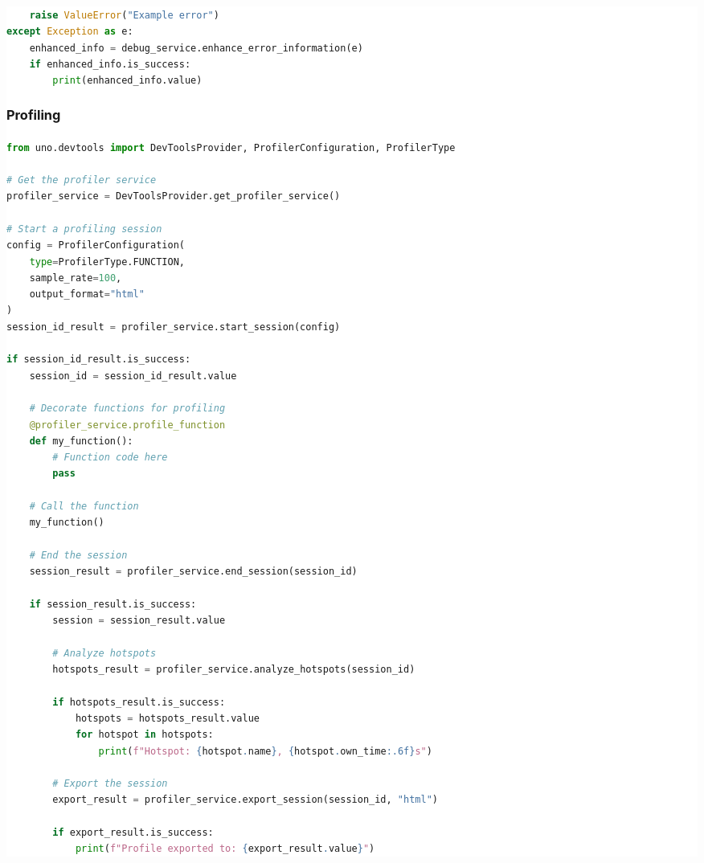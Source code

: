 ```python
    raise ValueError("Example error")
except Exception as e:
    enhanced_info = debug_service.enhance_error_information(e)
    if enhanced_info.is_success:
        print(enhanced_info.value)
```

### Profiling

```python
from uno.devtools import DevToolsProvider, ProfilerConfiguration, ProfilerType

# Get the profiler service
profiler_service = DevToolsProvider.get_profiler_service()

# Start a profiling session
config = ProfilerConfiguration(
    type=ProfilerType.FUNCTION,
    sample_rate=100,
    output_format="html"
)
session_id_result = profiler_service.start_session(config)

if session_id_result.is_success:
    session_id = session_id_result.value
    
    # Decorate functions for profiling
    @profiler_service.profile_function
    def my_function():
        # Function code here
        pass
    
    # Call the function
    my_function()
    
    # End the session
    session_result = profiler_service.end_session(session_id)
    
    if session_result.is_success:
        session = session_result.value
        
        # Analyze hotspots
        hotspots_result = profiler_service.analyze_hotspots(session_id)
        
        if hotspots_result.is_success:
            hotspots = hotspots_result.value
            for hotspot in hotspots:
                print(f"Hotspot: {hotspot.name}, {hotspot.own_time:.6f}s")
        
        # Export the session
        export_result = profiler_service.export_session(session_id, "html")
        
        if export_result.is_success:
            print(f"Profile exported to: {export_result.value}")
```
